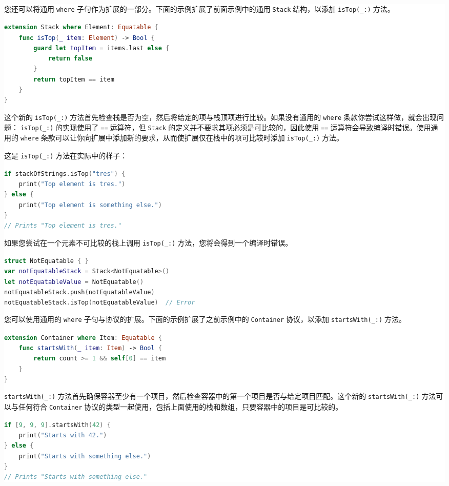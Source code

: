 您还可以将通用 `where` 子句作为扩展的一部分。下面的示例扩展了前面示例中的通用 `Stack` 结构，以添加 `isTop(_:)` 方法。

```swift
extension Stack where Element: Equatable {
    func isTop(_ item: Element) -> Bool {
        guard let topItem = items.last else {
            return false
        }
        return topItem == item
    }
}
```

这个新的 `isTop(_:)` 方法首先检查栈是否为空，然后将给定的项与栈顶项进行比较。如果没有通用的 `where` 条款你尝试这样做，就会出现问题： `isTop(_:)` 的实现使用了 `==` 运算符，但 `Stack` 的定义并不要求其项必须是可比较的，因此使用 `==` 运算符会导致编译时错误。使用通用的 `where` 条款可以让你向扩展中添加新的要求，从而使扩展仅在栈中的项可比较时添加 `isTop(_:)` 方法。

这是 `isTop(_:)` 方法在实际中的样子：

```swift
if stackOfStrings.isTop("tres") {
    print("Top element is tres.")
} else {
    print("Top element is something else.")
}
// Prints "Top element is tres."
```

如果您尝试在一个元素不可比较的栈上调用 `isTop(_:)` 方法，您将会得到一个编译时错误。

```swift
struct NotEquatable { }
var notEquatableStack = Stack<NotEquatable>()
let notEquatableValue = NotEquatable()
notEquatableStack.push(notEquatableValue)
notEquatableStack.isTop(notEquatableValue)  // Error
```

您可以使用通用的 `where` 子句与协议的扩展。下面的示例扩展了之前示例中的 `Container` 协议，以添加 `startsWith(_:)` 方法。

```swift
extension Container where Item: Equatable {
    func startsWith(_ item: Item) -> Bool {
        return count >= 1 && self[0] == item
    }
}
```

`startsWith(_:)` 方法首先确保容器至少有一个项目，然后检查容器中的第一个项目是否与给定项目匹配。这个新的 `startsWith(_:)` 方法可以与任何符合 `Container` 协议的类型一起使用，包括上面使用的栈和数组，只要容器中的项目是可比较的。

```swift
if [9, 9, 9].startsWith(42) {
    print("Starts with 42.")
} else {
    print("Starts with something else.")
}
// Prints "Starts with something else."
```
